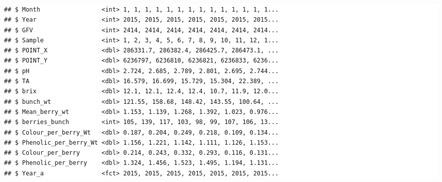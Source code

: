     ## $ Month                 <int> 1, 1, 1, 1, 1, 1, 1, 1, 1, 1, 1, 1, 1, 1...
    ## $ Year                  <int> 2015, 2015, 2015, 2015, 2015, 2015, 2015...
    ## $ GFV                   <int> 2414, 2414, 2414, 2414, 2414, 2414, 2414...
    ## $ Sample                <int> 1, 2, 3, 4, 5, 6, 7, 8, 9, 10, 11, 12, 1...
    ## $ POINT_X               <dbl> 286331.7, 286382.4, 286425.7, 286473.1, ...
    ## $ POINT_Y               <dbl> 6236797, 6236810, 6236821, 6236833, 6236...
    ## $ pH                    <dbl> 2.724, 2.685, 2.789, 2.801, 2.695, 2.744...
    ## $ TA                    <dbl> 16.579, 16.699, 15.729, 15.304, 22.389, ...
    ## $ brix                  <dbl> 12.1, 12.1, 12.4, 12.4, 10.7, 11.9, 12.0...
    ## $ bunch_wt              <dbl> 121.55, 158.68, 148.42, 143.55, 100.64, ...
    ## $ Mean_berry_wt         <dbl> 1.153, 1.139, 1.268, 1.392, 1.023, 0.976...
    ## $ berries_bunch         <int> 105, 139, 117, 103, 98, 99, 107, 106, 13...
    ## $ Colour_per_berry_Wt   <dbl> 0.187, 0.204, 0.249, 0.218, 0.109, 0.134...
    ## $ Phenolic_per_berry_Wt <dbl> 1.156, 1.221, 1.142, 1.111, 1.126, 1.153...
    ## $ Colour_per_berry      <dbl> 0.214, 0.243, 0.332, 0.293, 0.116, 0.131...
    ## $ Phenolic_per_berry    <dbl> 1.324, 1.456, 1.523, 1.495, 1.194, 1.131...
    ## $ Year_a                <fct> 2015, 2015, 2015, 2015, 2015, 2015, 2015...
